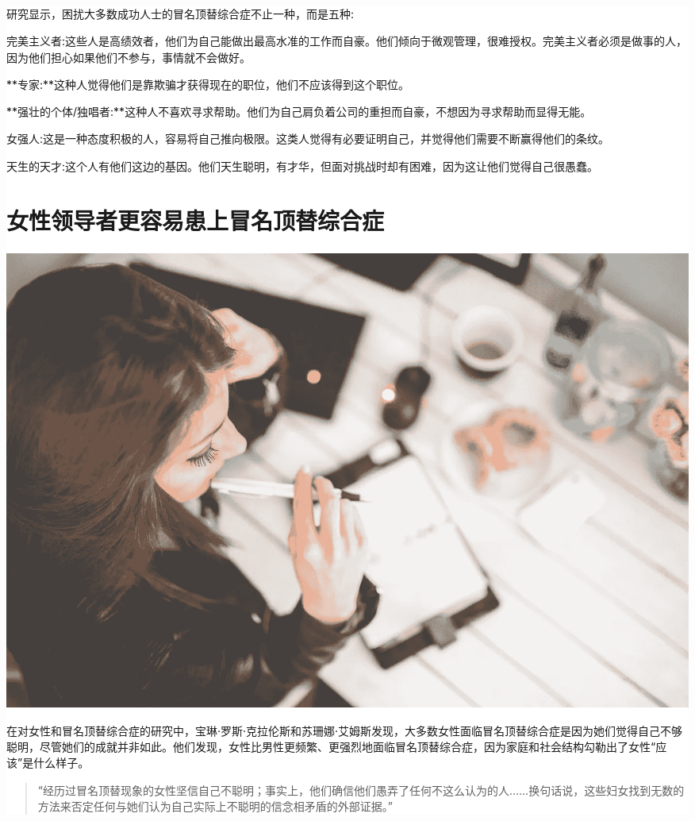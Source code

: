 研究显示，困扰大多数成功人士的冒名顶替综合症不止一种，而是五种:

完美主义者:这些人是高绩效者，他们为自己能做出最高水准的工作而自豪。他们倾向于微观管理，很难授权。完美主义者必须是做事的人，因为他们担心如果他们不参与，事情就不会做好。

**专家:**这种人觉得他们是靠欺骗才获得现在的职位，他们不应该得到这个职位。

**强壮的个体/独唱者:**这种人不喜欢寻求帮助。他们为自己肩负着公司的重担而自豪，不想因为寻求帮助而显得无能。

女强人:这是一种态度积极的人，容易将自己推向极限。这类人觉得有必要证明自己，并觉得他们需要不断赢得他们的条纹。

天生的天才:这个人有他们这边的基因。他们天生聪明，有才华，但面对挑战时却有困难，因为这让他们觉得自己很愚蠢。

# 女性领导者更容易患上冒名顶替综合症

![](img/c7032cf891e87d9fbba5e6785de40a72.png)

在对女性和冒名顶替综合症的研究中，宝琳·罗斯·克拉伦斯和苏珊娜·艾姆斯发现，大多数女性面临冒名顶替综合症是因为她们觉得自己不够聪明，尽管她们的成就并非如此。他们发现，女性比男性更频繁、更强烈地面临冒名顶替综合症，因为家庭和社会结构勾勒出了女性“应该”是什么样子。

> “经历过冒名顶替现象的女性坚信自己不聪明；事实上，他们确信他们愚弄了任何不这么认为的人……换句话说，这些妇女找到无数的方法来否定任何与她们认为自己实际上不聪明的信念相矛盾的外部证据。”
